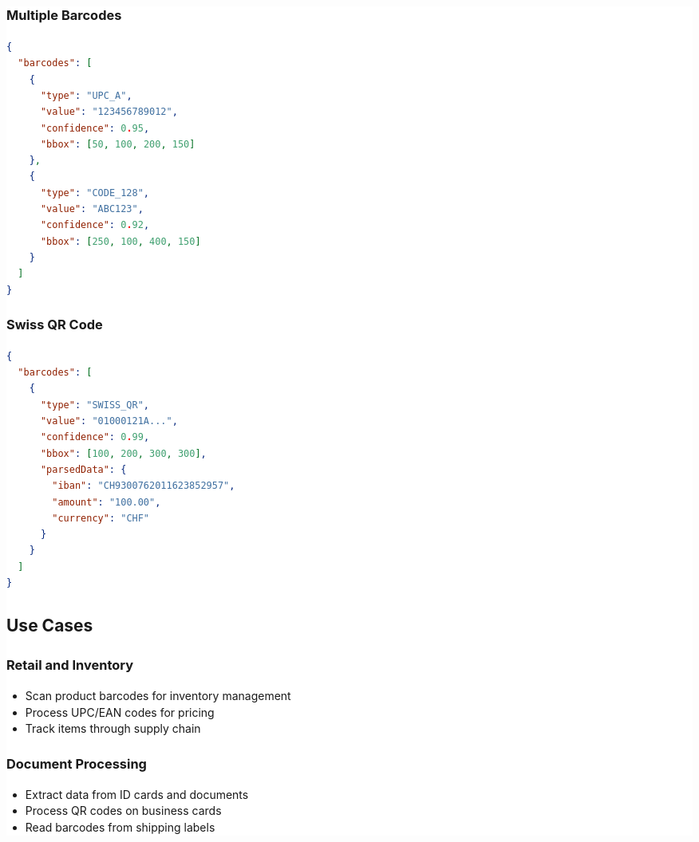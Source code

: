 ### Multiple Barcodes
```json
{
  "barcodes": [
    {
      "type": "UPC_A",
      "value": "123456789012",
      "confidence": 0.95,
      "bbox": [50, 100, 200, 150]
    },
    {
      "type": "CODE_128",
      "value": "ABC123",
      "confidence": 0.92,
      "bbox": [250, 100, 400, 150]
    }
  ]
}
```

### Swiss QR Code
```json
{
  "barcodes": [
    {
      "type": "SWISS_QR",
      "value": "01000121A...",
      "confidence": 0.99,
      "bbox": [100, 200, 300, 300],
      "parsedData": {
        "iban": "CH9300762011623852957",
        "amount": "100.00",
        "currency": "CHF"
      }
    }
  ]
}
```

## Use Cases

### Retail and Inventory
- Scan product barcodes for inventory management
- Process UPC/EAN codes for pricing
- Track items through supply chain

### Document Processing
- Extract data from ID cards and documents
- Process QR codes on business cards
- Read barcodes from shipping labels
